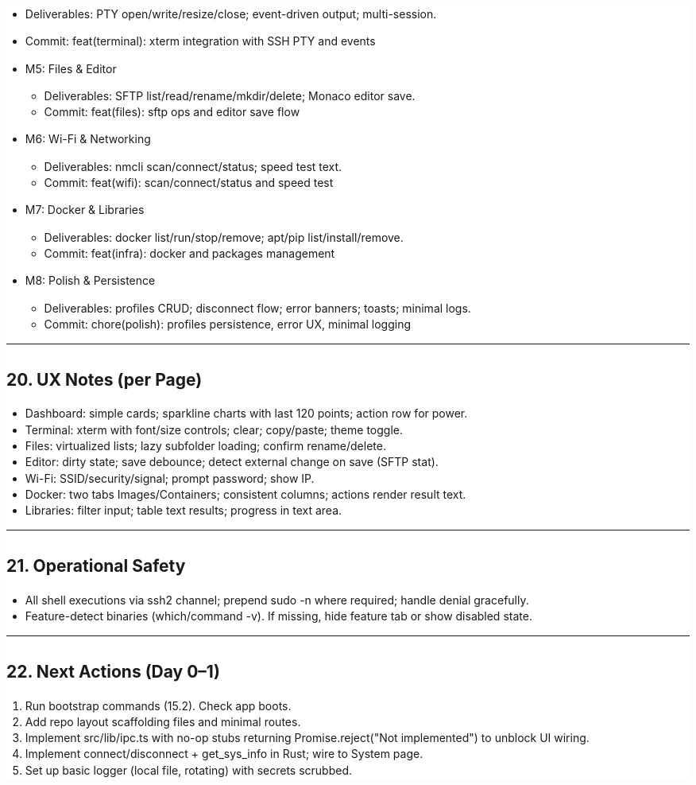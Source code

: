   - Deliverables: PTY open/write/resize/close; event-driven output; multi-session.
  - Commit: feat(terminal): xterm integration with SSH PTY and events

- M5: Files & Editor

  - Deliverables: SFTP list/read/rename/mkdir/delete; Monaco editor save.
  - Commit: feat(files): sftp ops and editor save flow

- M6: Wi-Fi & Networking

  - Deliverables: nmcli scan/connect/status; speed test text.
  - Commit: feat(wifi): scan/connect/status and speed test

- M7: Docker & Libraries

  - Deliverables: docker list/run/stop/remove; apt/pip list/install/remove.
  - Commit: feat(infra): docker and packages management

- M8: Polish & Persistence
  - Deliverables: profiles CRUD; disconnect flow; error banners; toasts; minimal logs.
  - Commit: chore(polish): profiles persistence, error UX, minimal logging

---

## 20. UX Notes (per Page)

- Dashboard: simple cards; sparkline charts with last 120 points; action row for power.
- Terminal: xterm with font/size controls; clear; copy/paste; theme toggle.
- Files: virtualized lists; lazy subfolder loading; confirm rename/delete.
- Editor: dirty state; save debounce; detect external change on save (SFTP stat).
- Wi-Fi: SSID/security/signal; prompt password; show IP.
- Docker: two tabs Images/Containers; consistent columns; actions render result text.
- Libraries: filter input; table text results; progress in text area.

---

## 21. Operational Safety

- All shell executions via ssh2 channel; prepend sudo -n where required; handle denial gracefully.
- Feature-detect binaries (which/command -v). If missing, hide feature tab or show disabled state.

---

## 22. Next Actions (Day 0–1)

1. Run bootstrap commands (15.2). Check app boots.
2. Add repo layout scaffolding files and minimal routes.
3. Implement src/lib/ipc.ts with no-op stubs returning Promise.reject("Not implemented") to unblock UI wiring.
4. Implement connect/disconnect + get_sys_info in Rust; wire to System page.
5. Set up basic logger (local file, rotating) with secrets scrubbed.
